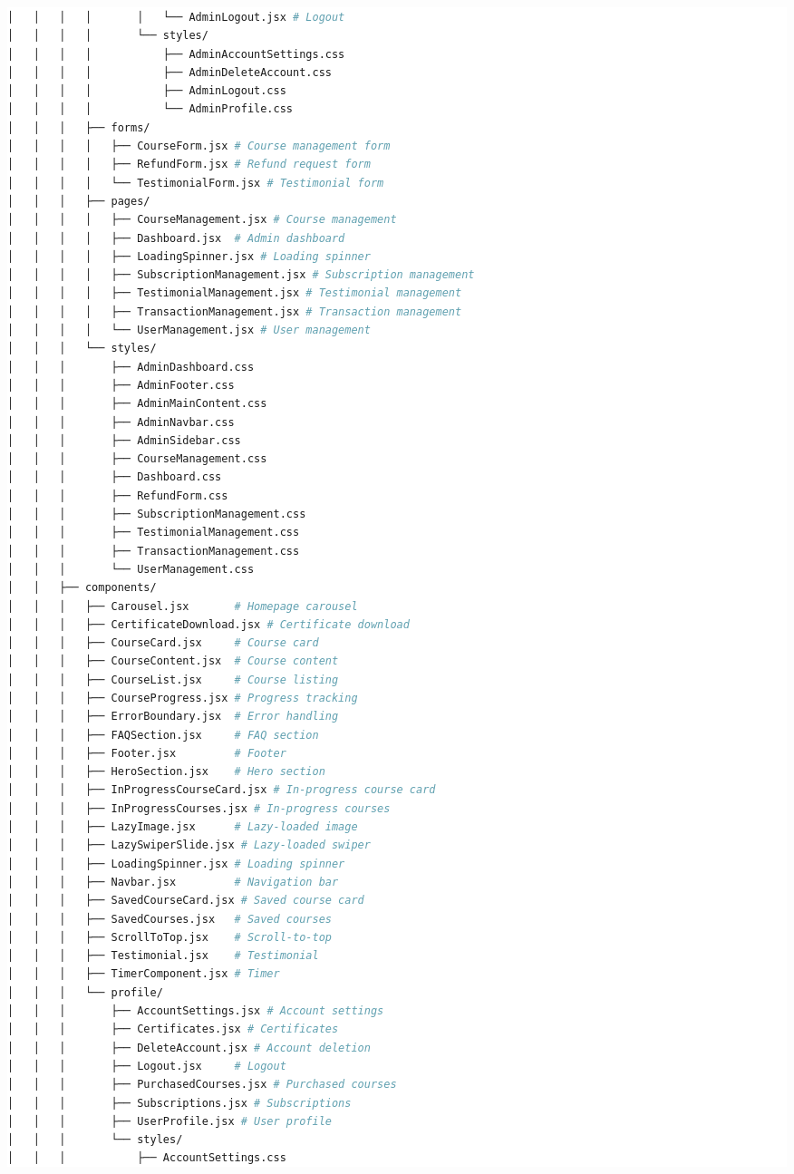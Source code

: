    ```bash
│   │   │   │       │   └── AdminLogout.jsx # Logout
│   │   │   │       └── styles/
│   │   │   │           ├── AdminAccountSettings.css
│   │   │   │           ├── AdminDeleteAccount.css
│   │   │   │           ├── AdminLogout.css
│   │   │   │           └── AdminProfile.css
│   │   │   ├── forms/
│   │   │   │   ├── CourseForm.jsx # Course management form
│   │   │   │   ├── RefundForm.jsx # Refund request form
│   │   │   │   └── TestimonialForm.jsx # Testimonial form
│   │   │   ├── pages/
│   │   │   │   ├── CourseManagement.jsx # Course management
│   │   │   │   ├── Dashboard.jsx  # Admin dashboard
│   │   │   │   ├── LoadingSpinner.jsx # Loading spinner
│   │   │   │   ├── SubscriptionManagement.jsx # Subscription management
│   │   │   │   ├── TestimonialManagement.jsx # Testimonial management
│   │   │   │   ├── TransactionManagement.jsx # Transaction management
│   │   │   │   └── UserManagement.jsx # User management
│   │   │   └── styles/
│   │   │       ├── AdminDashboard.css
│   │   │       ├── AdminFooter.css
│   │   │       ├── AdminMainContent.css
│   │   │       ├── AdminNavbar.css
│   │   │       ├── AdminSidebar.css
│   │   │       ├── CourseManagement.css
│   │   │       ├── Dashboard.css
│   │   │       ├── RefundForm.css
│   │   │       ├── SubscriptionManagement.css
│   │   │       ├── TestimonialManagement.css
│   │   │       ├── TransactionManagement.css
│   │   │       └── UserManagement.css
│   │   ├── components/
│   │   │   ├── Carousel.jsx       # Homepage carousel
│   │   │   ├── CertificateDownload.jsx # Certificate download
│   │   │   ├── CourseCard.jsx     # Course card
│   │   │   ├── CourseContent.jsx  # Course content
│   │   │   ├── CourseList.jsx     # Course listing
│   │   │   ├── CourseProgress.jsx # Progress tracking
│   │   │   ├── ErrorBoundary.jsx  # Error handling
│   │   │   ├── FAQSection.jsx     # FAQ section
│   │   │   ├── Footer.jsx         # Footer
│   │   │   ├── HeroSection.jsx    # Hero section
│   │   │   ├── InProgressCourseCard.jsx # In-progress course card
│   │   │   ├── InProgressCourses.jsx # In-progress courses
│   │   │   ├── LazyImage.jsx      # Lazy-loaded image
│   │   │   ├── LazySwiperSlide.jsx # Lazy-loaded swiper
│   │   │   ├── LoadingSpinner.jsx # Loading spinner
│   │   │   ├── Navbar.jsx         # Navigation bar
│   │   │   ├── SavedCourseCard.jsx # Saved course card
│   │   │   ├── SavedCourses.jsx   # Saved courses
│   │   │   ├── ScrollToTop.jsx    # Scroll-to-top
│   │   │   ├── Testimonial.jsx    # Testimonial
│   │   │   ├── TimerComponent.jsx # Timer
│   │   │   └── profile/
│   │   │       ├── AccountSettings.jsx # Account settings
│   │   │       ├── Certificates.jsx # Certificates
│   │   │       ├── DeleteAccount.jsx # Account deletion
│   │   │       ├── Logout.jsx     # Logout
│   │   │       ├── PurchasedCourses.jsx # Purchased courses
│   │   │       ├── Subscriptions.jsx # Subscriptions
│   │   │       ├── UserProfile.jsx # User profile
│   │   │       └── styles/
│   │   │           ├── AccountSettings.css
   ```